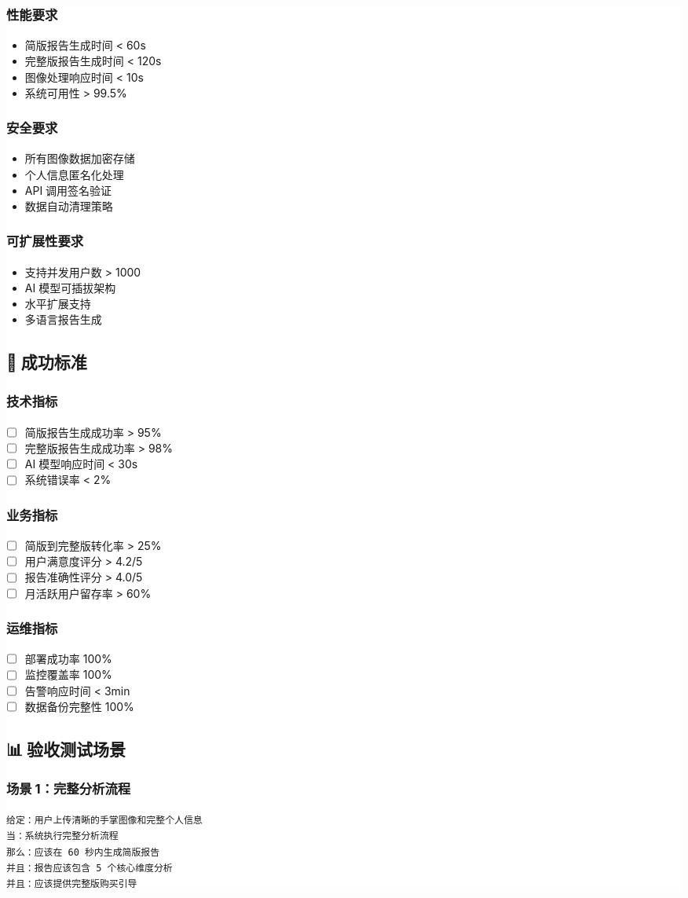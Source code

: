 ### 性能要求
- 简版报告生成时间 < 60s
- 完整版报告生成时间 < 120s
- 图像处理响应时间 < 10s
- 系统可用性 > 99.5%

### 安全要求
- 所有图像数据加密存储
- 个人信息匿名化处理
- API 调用签名验证
- 数据自动清理策略

### 可扩展性要求
- 支持并发用户数 > 1000
- AI 模型可插拔架构
- 水平扩展支持
- 多语言报告生成

## 🎯 成功标准

### 技术指标
- [ ] 简版报告生成成功率 > 95%
- [ ] 完整版报告生成成功率 > 98%
- [ ] AI 模型响应时间 < 30s
- [ ] 系统错误率 < 2%

### 业务指标
- [ ] 简版到完整版转化率 > 25%
- [ ] 用户满意度评分 > 4.2/5
- [ ] 报告准确性评分 > 4.0/5
- [ ] 月活跃用户留存率 > 60%

### 运维指标
- [ ] 部署成功率 100%
- [ ] 监控覆盖率 100%
- [ ] 告警响应时间 < 3min
- [ ] 数据备份完整性 100%

## 📊 验收测试场景

### 场景 1：完整分析流程
```
给定：用户上传清晰的手掌图像和完整个人信息
当：系统执行完整分析流程
那么：应该在 60 秒内生成简版报告
并且：报告应该包含 5 个核心维度分析
并且：应该提供完整版购买引导
```
